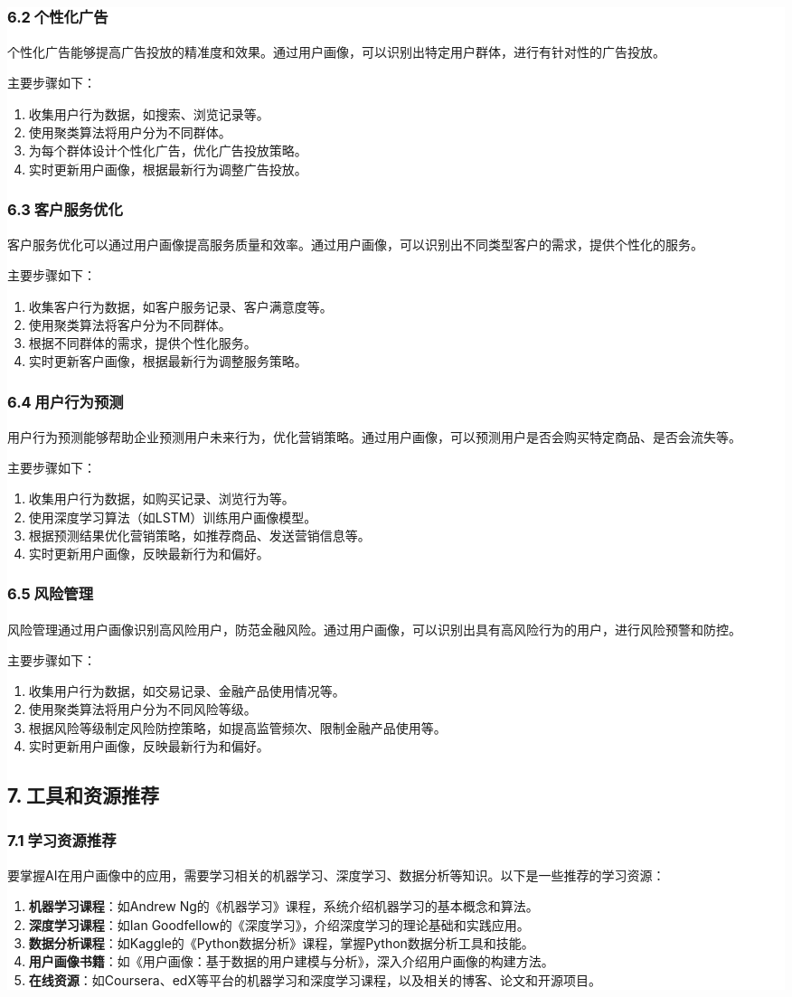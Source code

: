 ### 6.2 个性化广告

个性化广告能够提高广告投放的精准度和效果。通过用户画像，可以识别出特定用户群体，进行有针对性的广告投放。

主要步骤如下：

1. 收集用户行为数据，如搜索、浏览记录等。
2. 使用聚类算法将用户分为不同群体。
3. 为每个群体设计个性化广告，优化广告投放策略。
4. 实时更新用户画像，根据最新行为调整广告投放。

### 6.3 客户服务优化

客户服务优化可以通过用户画像提高服务质量和效率。通过用户画像，可以识别出不同类型客户的需求，提供个性化的服务。

主要步骤如下：

1. 收集客户行为数据，如客户服务记录、客户满意度等。
2. 使用聚类算法将客户分为不同群体。
3. 根据不同群体的需求，提供个性化服务。
4. 实时更新客户画像，根据最新行为调整服务策略。

### 6.4 用户行为预测

用户行为预测能够帮助企业预测用户未来行为，优化营销策略。通过用户画像，可以预测用户是否会购买特定商品、是否会流失等。

主要步骤如下：

1. 收集用户行为数据，如购买记录、浏览行为等。
2. 使用深度学习算法（如LSTM）训练用户画像模型。
3. 根据预测结果优化营销策略，如推荐商品、发送营销信息等。
4. 实时更新用户画像，反映最新行为和偏好。

### 6.5 风险管理

风险管理通过用户画像识别高风险用户，防范金融风险。通过用户画像，可以识别出具有高风险行为的用户，进行风险预警和防控。

主要步骤如下：

1. 收集用户行为数据，如交易记录、金融产品使用情况等。
2. 使用聚类算法将用户分为不同风险等级。
3. 根据风险等级制定风险防控策略，如提高监管频次、限制金融产品使用等。
4. 实时更新用户画像，反映最新行为和偏好。

## 7. 工具和资源推荐

### 7.1 学习资源推荐

要掌握AI在用户画像中的应用，需要学习相关的机器学习、深度学习、数据分析等知识。以下是一些推荐的学习资源：

1. **机器学习课程**：如Andrew Ng的《机器学习》课程，系统介绍机器学习的基本概念和算法。
2. **深度学习课程**：如Ian Goodfellow的《深度学习》，介绍深度学习的理论基础和实践应用。
3. **数据分析课程**：如Kaggle的《Python数据分析》课程，掌握Python数据分析工具和技能。
4. **用户画像书籍**：如《用户画像：基于数据的用户建模与分析》，深入介绍用户画像的构建方法。
5. **在线资源**：如Coursera、edX等平台的机器学习和深度学习课程，以及相关的博客、论文和开源项目。
